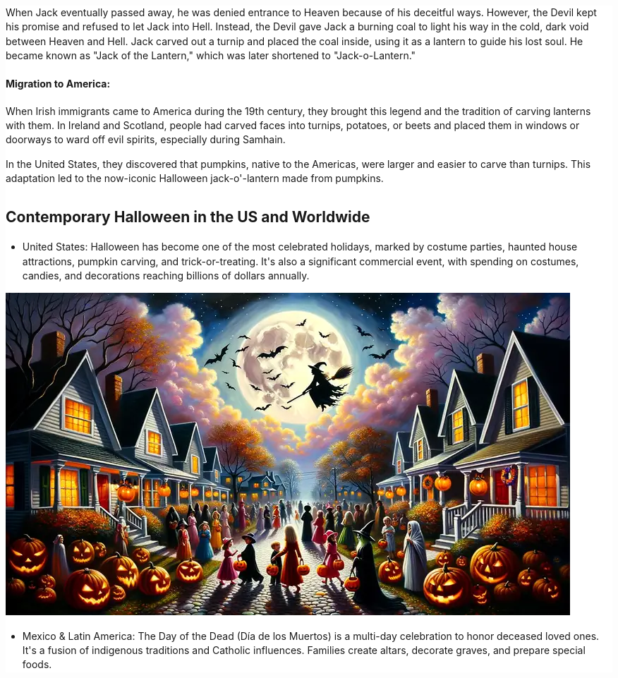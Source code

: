 When Jack eventually passed away, he was denied entrance to Heaven because of his deceitful ways. However, the Devil kept his promise and refused to let Jack into Hell. Instead, the Devil gave Jack a burning coal to light his way in the cold, dark void between Heaven and Hell. Jack carved out a turnip and placed the coal inside, using it as a lantern to guide his lost soul. He became known as "Jack of the Lantern," which was later shortened to "Jack-o-Lantern."

#### Migration to America:

When Irish immigrants came to America during the 19th century, they brought this legend and the tradition of carving lanterns with them. In Ireland and Scotland, people had carved faces into turnips, potatoes, or beets and placed them in windows or doorways to ward off evil spirits, especially during Samhain.

In the United States, they discovered that pumpkins, native to the Americas, were larger and easier to carve than turnips. This adaptation led to the now-iconic Halloween jack-o'-lantern made from pumpkins.

## Contemporary Halloween in the US and Worldwide

- United States: Halloween has become one of the most celebrated holidays, marked by costume parties, haunted house attractions, pumpkin carving, and trick-or-treating. It's also a significant commercial event, with spending on costumes, candies, and decorations reaching billions of dollars annually.

![Dall-e 3's fever dream depicition of modern Hallowe'en in the US](../../assets/images/2023/10/modern-halloween-c.webp)

- Mexico & Latin America: The Day of the Dead (Día de los Muertos) is a multi-day celebration to honor deceased loved ones. It's a fusion of indigenous traditions and Catholic influences. Families create altars, decorate graves, and prepare special foods.

